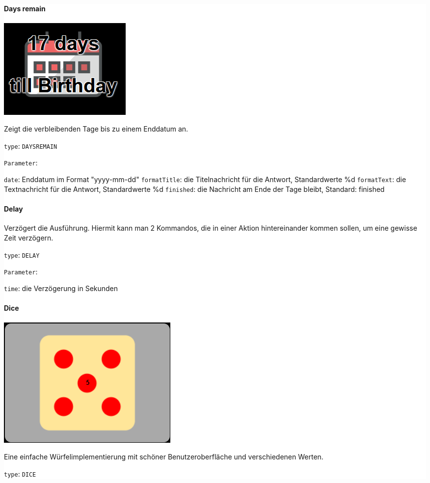#### Days remain

![image-20210612173814698](documentation\assets\daysremain.png)

Zeigt die verbleibenden Tage bis zu einem Enddatum an.

`type`: `DAYSREMAIN`

`Parameter`:

`date`: Enddatum im Format "yyyy-mm-dd"
`formatTitle`: die Titelnachricht für die Antwort, Standardwerte %d
`formatText`: die Textnachricht für die Antwort, Standardwerte %d
`finished`: die Nachricht am Ende der Tage bleibt, Standard: finished

#### Delay

Verzögert die Ausführung. Hiermit kann man 2 Kommandos, die in einer Aktion hintereinander kommen sollen, um eine gewisse Zeit verzögern.

`type`: `DELAY`

`Parameter`: 

`time`: die Verzögerung in Sekunden

#### Dice

![](documentation\assets\dice.png)

Eine einfache Würfelimplementierung mit schöner Benutzeroberfläche und verschiedenen Werten.

`type`: `DICE`
